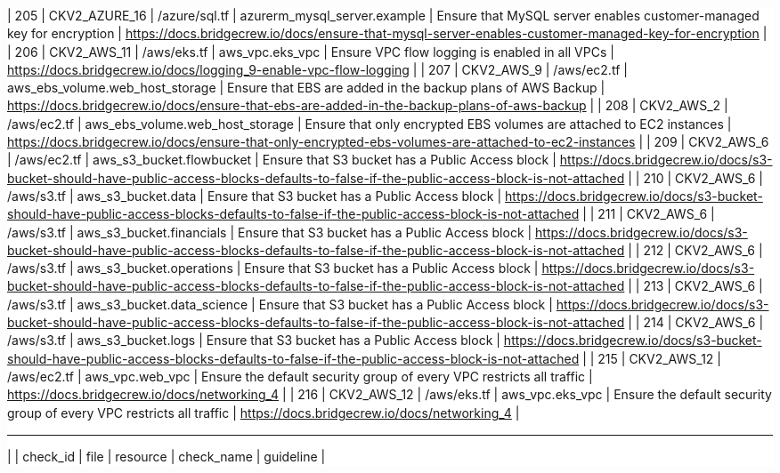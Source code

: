 | 205 | CKV2_AZURE_16 | /azure/sql.tf                 | azurerm_mysql_server.example                         | Ensure that MySQL server enables customer-managed key for encryption                                                                                                                                     | https://docs.bridgecrew.io/docs/ensure-that-mysql-server-enables-customer-managed-key-for-encryption                                         |
| 206 | CKV2_AWS_11   | /aws/eks.tf                   | aws_vpc.eks_vpc                                      | Ensure VPC flow logging is enabled in all VPCs                                                                                                                                                           | https://docs.bridgecrew.io/docs/logging_9-enable-vpc-flow-logging                                                                            |
| 207 | CKV2_AWS_9    | /aws/ec2.tf                   | aws_ebs_volume.web_host_storage                      | Ensure that EBS are added in the backup plans of AWS Backup                                                                                                                                              | https://docs.bridgecrew.io/docs/ensure-that-ebs-are-added-in-the-backup-plans-of-aws-backup                                                  |
| 208 | CKV2_AWS_2    | /aws/ec2.tf                   | aws_ebs_volume.web_host_storage                      | Ensure that only encrypted EBS volumes are attached to EC2 instances                                                                                                                                     | https://docs.bridgecrew.io/docs/ensure-that-only-encrypted-ebs-volumes-are-attached-to-ec2-instances                                         |
| 209 | CKV2_AWS_6    | /aws/ec2.tf                   | aws_s3_bucket.flowbucket                             | Ensure that S3 bucket has a Public Access block                                                                                                                                                          | https://docs.bridgecrew.io/docs/s3-bucket-should-have-public-access-blocks-defaults-to-false-if-the-public-access-block-is-not-attached      |
| 210 | CKV2_AWS_6    | /aws/s3.tf                    | aws_s3_bucket.data                                   | Ensure that S3 bucket has a Public Access block                                                                                                                                                          | https://docs.bridgecrew.io/docs/s3-bucket-should-have-public-access-blocks-defaults-to-false-if-the-public-access-block-is-not-attached      |
| 211 | CKV2_AWS_6    | /aws/s3.tf                    | aws_s3_bucket.financials                             | Ensure that S3 bucket has a Public Access block                                                                                                                                                          | https://docs.bridgecrew.io/docs/s3-bucket-should-have-public-access-blocks-defaults-to-false-if-the-public-access-block-is-not-attached      |
| 212 | CKV2_AWS_6    | /aws/s3.tf                    | aws_s3_bucket.operations                             | Ensure that S3 bucket has a Public Access block                                                                                                                                                          | https://docs.bridgecrew.io/docs/s3-bucket-should-have-public-access-blocks-defaults-to-false-if-the-public-access-block-is-not-attached      |
| 213 | CKV2_AWS_6    | /aws/s3.tf                    | aws_s3_bucket.data_science                           | Ensure that S3 bucket has a Public Access block                                                                                                                                                          | https://docs.bridgecrew.io/docs/s3-bucket-should-have-public-access-blocks-defaults-to-false-if-the-public-access-block-is-not-attached      |
| 214 | CKV2_AWS_6    | /aws/s3.tf                    | aws_s3_bucket.logs                                   | Ensure that S3 bucket has a Public Access block                                                                                                                                                          | https://docs.bridgecrew.io/docs/s3-bucket-should-have-public-access-blocks-defaults-to-false-if-the-public-access-block-is-not-attached      |
| 215 | CKV2_AWS_12   | /aws/ec2.tf                   | aws_vpc.web_vpc                                      | Ensure the default security group of every VPC restricts all traffic                                                                                                                                     | https://docs.bridgecrew.io/docs/networking_4                                                                                                 |
| 216 | CKV2_AWS_12   | /aws/eks.tf                   | aws_vpc.eks_vpc                                      | Ensure the default security group of every VPC restricts all traffic                                                                                                                                     | https://docs.bridgecrew.io/docs/networking_4                                                                                                 |


---


|    | check_id     | file                      | resource                   | check_name                                                               | guideline                                                                                                |